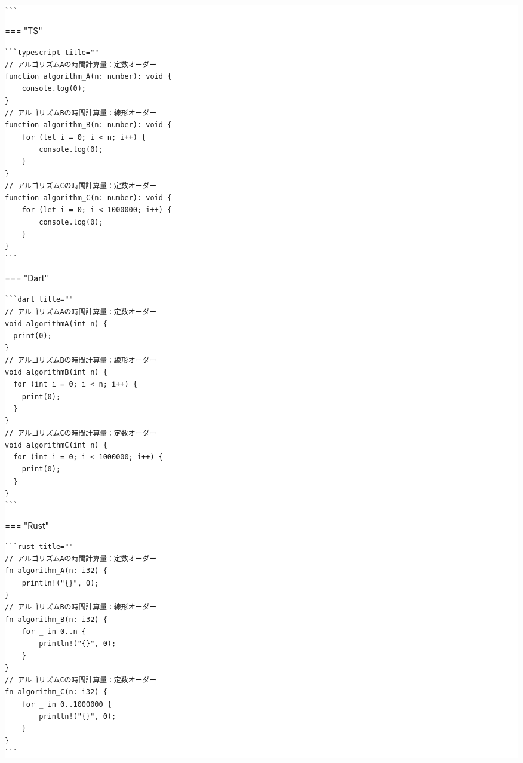     ```

=== "TS"

    ```typescript title=""
    // アルゴリズムAの時間計算量：定数オーダー
    function algorithm_A(n: number): void {
        console.log(0);
    }
    // アルゴリズムBの時間計算量：線形オーダー
    function algorithm_B(n: number): void {
        for (let i = 0; i < n; i++) {
            console.log(0);
        }
    }
    // アルゴリズムCの時間計算量：定数オーダー
    function algorithm_C(n: number): void {
        for (let i = 0; i < 1000000; i++) {
            console.log(0);
        }
    }
    ```

=== "Dart"

    ```dart title=""
    // アルゴリズムAの時間計算量：定数オーダー
    void algorithmA(int n) {
      print(0);
    }
    // アルゴリズムBの時間計算量：線形オーダー
    void algorithmB(int n) {
      for (int i = 0; i < n; i++) {
        print(0);
      }
    }
    // アルゴリズムCの時間計算量：定数オーダー
    void algorithmC(int n) {
      for (int i = 0; i < 1000000; i++) {
        print(0);
      }
    }
    ```

=== "Rust"

    ```rust title=""
    // アルゴリズムAの時間計算量：定数オーダー
    fn algorithm_A(n: i32) {
        println!("{}", 0);
    }
    // アルゴリズムBの時間計算量：線形オーダー
    fn algorithm_B(n: i32) {
        for _ in 0..n {
            println!("{}", 0);
        }
    }
    // アルゴリズムCの時間計算量：定数オーダー
    fn algorithm_C(n: i32) {
        for _ in 0..1000000 {
            println!("{}", 0);
        }
    }
    ```
